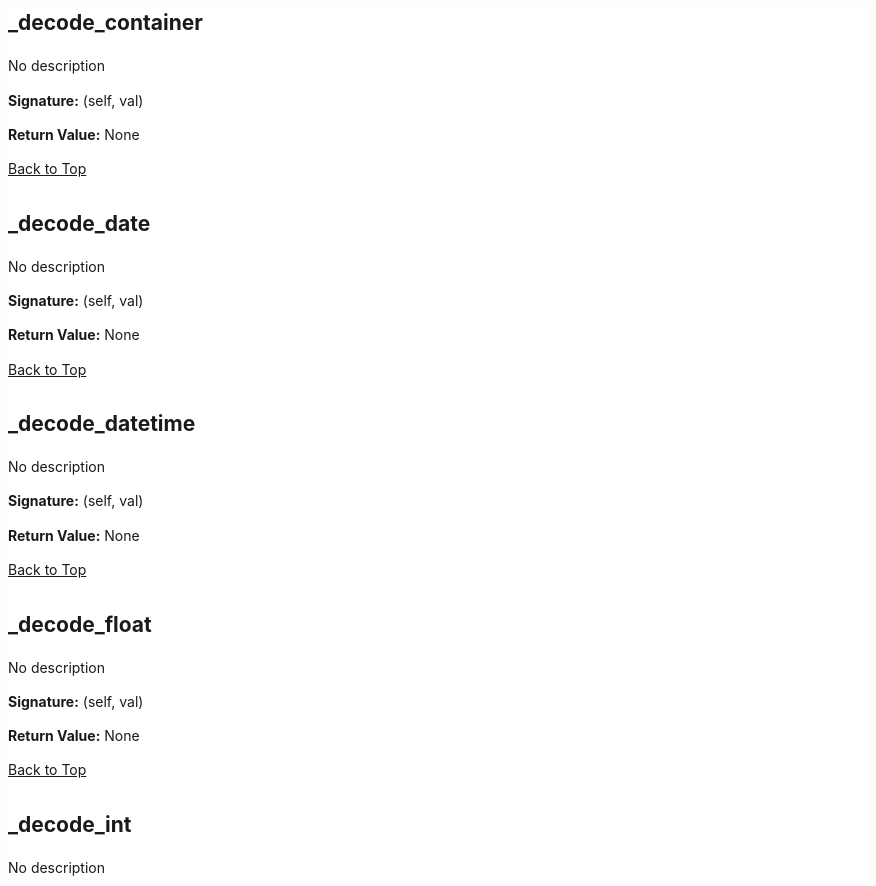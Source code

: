 
## \_decode\_container
No description



**Signature:** (self, val)





**Return Value:** None

[Back to Top](#module-overview)


## \_decode\_date
No description



**Signature:** (self, val)





**Return Value:** None

[Back to Top](#module-overview)


## \_decode\_datetime
No description



**Signature:** (self, val)





**Return Value:** None

[Back to Top](#module-overview)


## \_decode\_float
No description



**Signature:** (self, val)





**Return Value:** None

[Back to Top](#module-overview)


## \_decode\_int
No description
